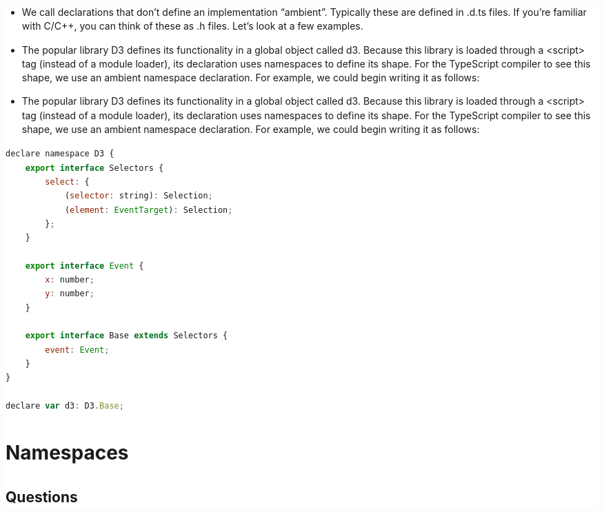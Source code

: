 


- We call declarations that don’t define an implementation “ambient”. Typically these are defined in .d.ts files. If you’re familiar with C/C++, you can think of these as .h files. Let’s look at a few examples.
- The popular library D3 defines its functionality in a global object called d3. Because this library is loaded through a &lt;script&gt; tag (instead of a module loader), its declaration uses namespaces to define its shape. For the TypeScript compiler to see this shape, we use an ambient namespace declaration. For example, we could begin writing it as follows:




- The popular library D3 defines its functionality in a global object called d3. Because this library is loaded through a &lt;script&gt; tag (instead of a module loader), its declaration uses namespaces to define its shape. For the TypeScript compiler to see this shape, we use an ambient namespace declaration. For example, we could begin writing it as follows:

```javascript
declare namespace D3 {
    export interface Selectors {
        select: {
            (selector: string): Selection;
            (element: EventTarget): Selection;
        };
    }

    export interface Event {
        x: number;
        y: number;
    }

    export interface Base extends Selectors {
        event: Event;
    }
}

declare var d3: D3.Base;

```







# Namespaces
## Questions




